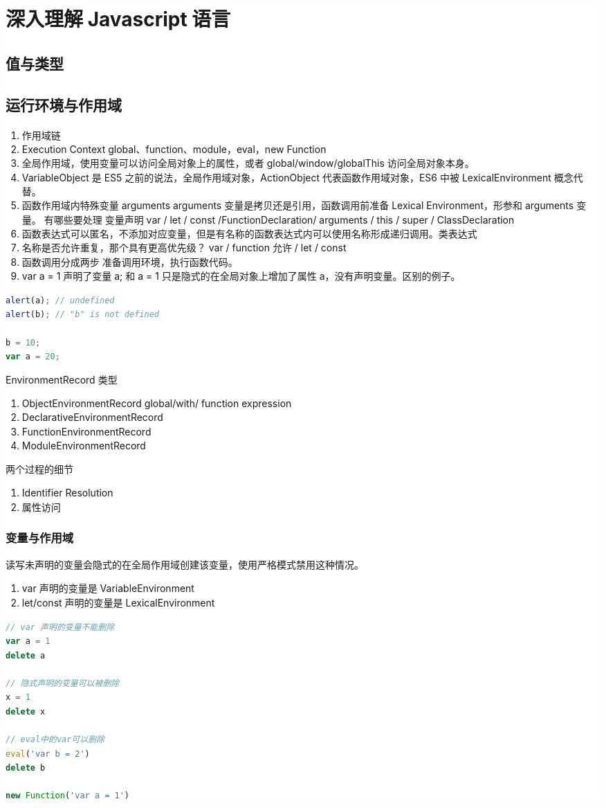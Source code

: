 # 深入理解 Javascript 语言

## 值与类型

## 运行环境与作用域

1. 作用域链
1. Execution Context global、function、module，eval，new Function
1. 全局作用域，使用变量可以访问全局对象上的属性，或者 global/window/globalThis 访问全局对象本身。
1. VariableObject 是 ES5 之前的说法，全局作用域对象，ActionObject 代表函数作用域对象，ES6 中被 LexicalEnvironment 概念代替。
1. 函数作用域内特殊变量 arguments arguments 变量是拷贝还是引用，函数调用前准备 Lexical Environment，形参和 arguments 变量。 有哪些要处理 变量声明 var / let / const /FunctionDeclaration/ arguments / this / super / ClassDeclaration
1. 函数表达式可以匿名，不添加对应变量，但是有名称的函数表达式内可以使用名称形成递归调用。类表达式
1. 名称是否允许重复，那个具有更高优先级？ var / function 允许 / let / const
1. 函数调用分成两步 准备调用环境，执行函数代码。
1. var a = 1 声明了变量 a; 和 a = 1 只是隐式的在全局对象上增加了属性 a，没有声明变量。区别的例子。

```js
alert(a); // undefined
alert(b); // "b" is not defined

b = 10;
var a = 20;
```

EnvironmentRecord 类型

1. ObjectEnvironmentRecord global/with/ function expression
1. DeclarativeEnvironmentRecord
1. FunctionEnvironmentRecord
1. ModuleEnvironmentRecord

两个过程的细节

1. Identifier Resolution
1. 属性访问

### 变量与作用域

读写未声明的变量会隐式的在全局作用域创建该变量，使用严格模式禁用这种情况。

1. var 声明的变量是 VariableEnvironment
1. let/const 声明的变量是 LexicalEnvironment

```js
// var 声明的变量不能删除
var a = 1
delete a

// 隐式声明的变量可以被删除
x = 1
delete x

// eval中的var可以删除
eval('var b = 2')
delete b

new Function('var a = 1')
```
